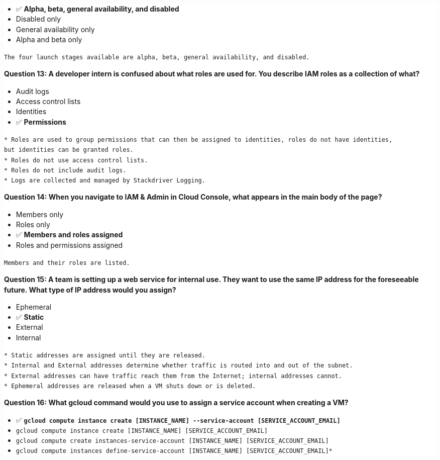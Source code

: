 - :white_check_mark: **Alpha, beta, general availability, and disabled**
- Disabled only
- General availability only
- Alpha and beta only

```
The four launch stages available are alpha, beta, general availability, and disabled.
```

**Question 13: A developer intern is confused about what roles are used for. You describe IAM roles as a collection of what?**

- Audit logs
- Access control lists
- Identities
- :white_check_mark: **Permissions**

```
* Roles are used to group permissions that can then be assigned to identities, roles do not have identities, 
but identities can be granted roles. 
* Roles do not use access control lists. 
* Roles do not include audit logs. 
* Logs are collected and managed by Stackdriver Logging.
```

**Question 14: When you navigate to IAM & Admin in Cloud Console, what appears in the main body of the page?**

- Members only
- Roles only
- :white_check_mark: **Members and roles assigned**
- Roles and permissions assigned

```
Members and their roles are listed.
```

**Question 15: A team is setting up a web service for internal use. They want to use the same IP address for the 
foreseeable future. What type of IP address would you assign?**

- Ephemeral
- :white_check_mark: **Static**
- External
- Internal

```
* Static addresses are assigned until they are released. 
* Internal and External addresses determine whether traffic is routed into and out of the subnet. 
* External addresses can have traffic reach them from the Internet; internal addresses cannot. 
* Ephemeral addresses are released when a VM shuts down or is deleted.
```

**Question 16: What gcloud command would you use to assign a service account when creating a VM?**

- :white_check_mark: **`gcloud compute instance create [INSTANCE_NAME] --service-account [SERVICE_ACCOUNT_EMAIL]`**
- `gcloud compute instance create [INSTANCE_NAME] [SERVICE_ACCOUNT_EMAIL]`
- `gcloud compute create instances-service-account [INSTANCE_NAME] [SERVICE_ACCOUNT_EMAIL]`
- `gcloud compute instances define-service-account [INSTANCE_NAME] [SERVICE_ACCOUNT_EMAIL]*`
